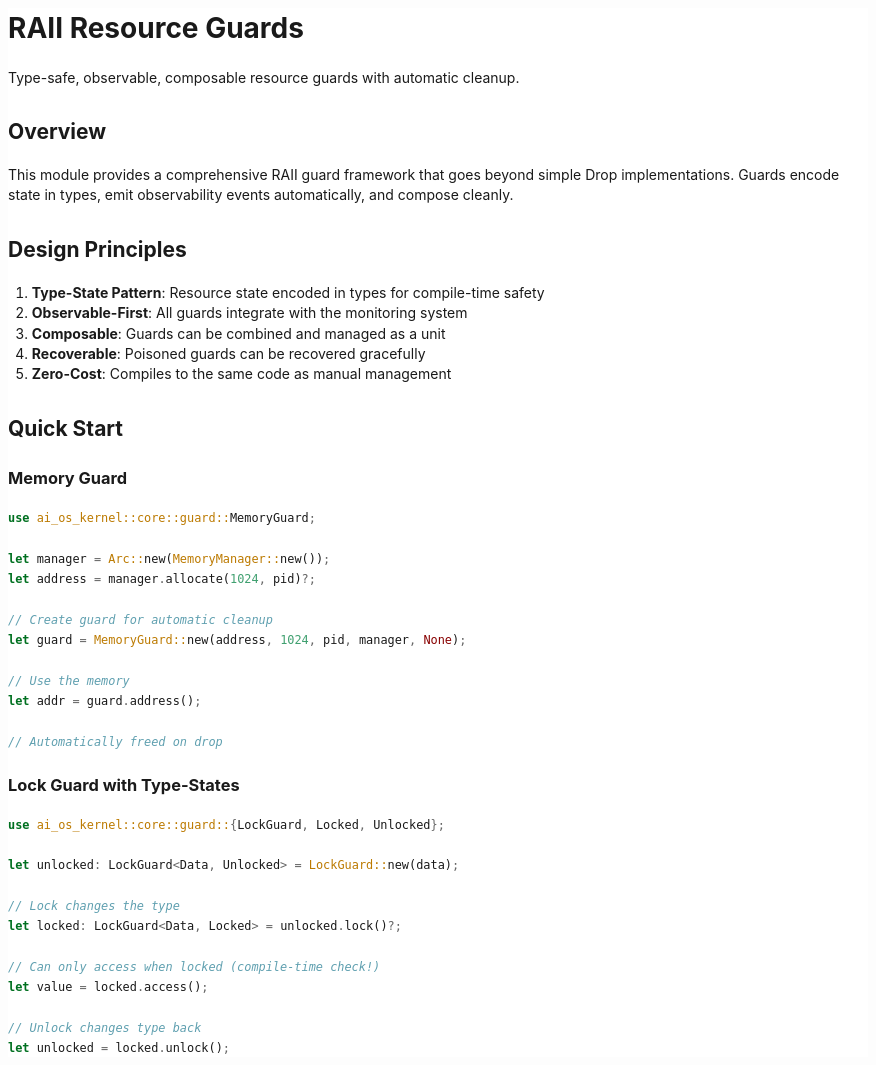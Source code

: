 # RAII Resource Guards

Type-safe, observable, composable resource guards with automatic cleanup.

## Overview

This module provides a comprehensive RAII guard framework that goes beyond simple Drop implementations. Guards encode state in types, emit observability events automatically, and compose cleanly.

## Design Principles

1. **Type-State Pattern**: Resource state encoded in types for compile-time safety
2. **Observable-First**: All guards integrate with the monitoring system
3. **Composable**: Guards can be combined and managed as a unit
4. **Recoverable**: Poisoned guards can be recovered gracefully
5. **Zero-Cost**: Compiles to the same code as manual management

## Quick Start

### Memory Guard

```rust
use ai_os_kernel::core::guard::MemoryGuard;

let manager = Arc::new(MemoryManager::new());
let address = manager.allocate(1024, pid)?;

// Create guard for automatic cleanup
let guard = MemoryGuard::new(address, 1024, pid, manager, None);

// Use the memory
let addr = guard.address();

// Automatically freed on drop
```

### Lock Guard with Type-States

```rust
use ai_os_kernel::core::guard::{LockGuard, Locked, Unlocked};

let unlocked: LockGuard<Data, Unlocked> = LockGuard::new(data);

// Lock changes the type
let locked: LockGuard<Data, Locked> = unlocked.lock()?;

// Can only access when locked (compile-time check!)
let value = locked.access();

// Unlock changes type back
let unlocked = locked.unlock();
```
